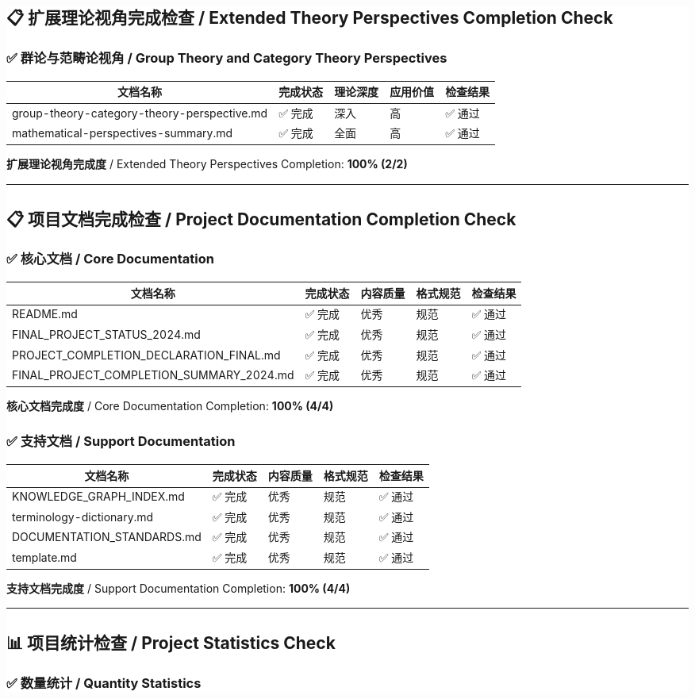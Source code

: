 ## 📋 扩展理论视角完成检查 / Extended Theory Perspectives Completion Check

### ✅ 群论与范畴论视角 / Group Theory and Category Theory Perspectives

| 文档名称 | 完成状态 | 理论深度 | 应用价值 | 检查结果 |
|----------|----------|----------|----------|----------|
| group-theory-category-theory-perspective.md | ✅ 完成 | 深入 | 高 | ✅ 通过 |
| mathematical-perspectives-summary.md | ✅ 完成 | 全面 | 高 | ✅ 通过 |

**扩展理论视角完成度** / Extended Theory Perspectives Completion: **100% (2/2)**

---

## 📋 项目文档完成检查 / Project Documentation Completion Check

### ✅ 核心文档 / Core Documentation

| 文档名称 | 完成状态 | 内容质量 | 格式规范 | 检查结果 |
|----------|----------|----------|----------|----------|
| README.md | ✅ 完成 | 优秀 | 规范 | ✅ 通过 |
| FINAL_PROJECT_STATUS_2024.md | ✅ 完成 | 优秀 | 规范 | ✅ 通过 |
| PROJECT_COMPLETION_DECLARATION_FINAL.md | ✅ 完成 | 优秀 | 规范 | ✅ 通过 |
| FINAL_PROJECT_COMPLETION_SUMMARY_2024.md | ✅ 完成 | 优秀 | 规范 | ✅ 通过 |

**核心文档完成度** / Core Documentation Completion: **100% (4/4)**

### ✅ 支持文档 / Support Documentation

| 文档名称 | 完成状态 | 内容质量 | 格式规范 | 检查结果 |
|----------|----------|----------|----------|----------|
| KNOWLEDGE_GRAPH_INDEX.md | ✅ 完成 | 优秀 | 规范 | ✅ 通过 |
| terminology-dictionary.md | ✅ 完成 | 优秀 | 规范 | ✅ 通过 |
| DOCUMENTATION_STANDARDS.md | ✅ 完成 | 优秀 | 规范 | ✅ 通过 |
| template.md | ✅ 完成 | 优秀 | 规范 | ✅ 通过 |

**支持文档完成度** / Support Documentation Completion: **100% (4/4)**

---

## 📊 项目统计检查 / Project Statistics Check

### ✅ 数量统计 / Quantity Statistics
